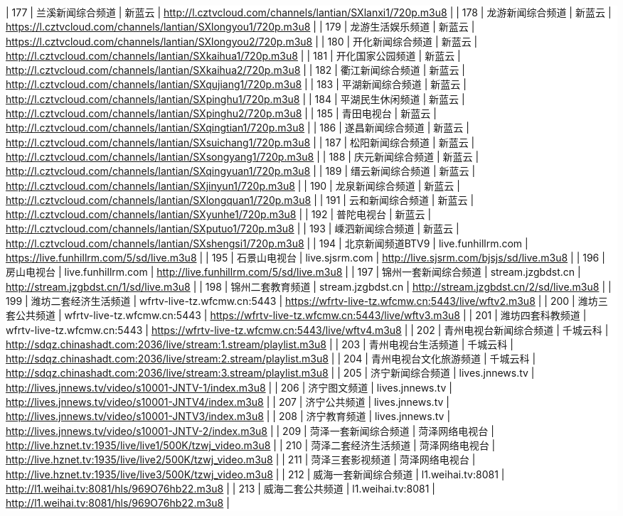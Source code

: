 | 177 | 兰溪新闻综合频道 | 新蓝云 | <http://l.cztvcloud.com/channels/lantian/SXlanxi1/720p.m3u8> |
| 178 | 龙游新闻综合频道 | 新蓝云 | <https://l.cztvcloud.com/channels/lantian/SXlongyou1/720p.m3u8> |
| 179 | 龙游生活娱乐频道 | 新蓝云 | <https://l.cztvcloud.com/channels/lantian/SXlongyou2/720p.m3u8> |
| 180 | 开化新闻综合频道 | 新蓝云 | <http://l.cztvcloud.com/channels/lantian/SXkaihua1/720p.m3u8> |
| 181 | 开化国家公园频道 | 新蓝云 | <http://l.cztvcloud.com/channels/lantian/SXkaihua2/720p.m3u8> |
| 182 | 衢江新闻综合频道 | 新蓝云 | <http://l.cztvcloud.com/channels/lantian/SXqujiang1/720p.m3u8> |
| 183 | 平湖新闻综合频道 | 新蓝云 | <http://l.cztvcloud.com/channels/lantian/SXpinghu1/720p.m3u8> |
| 184 | 平湖民生休闲频道 | 新蓝云 | <http://l.cztvcloud.com/channels/lantian/SXpinghu2/720p.m3u8> |
| 185 | 青田电视台 | 新蓝云 | <http://l.cztvcloud.com/channels/lantian/SXqingtian1/720p.m3u8> |
| 186 | 遂昌新闻综合频道 | 新蓝云 | <http://l.cztvcloud.com/channels/lantian/SXsuichang1/720p.m3u8> |
| 187 | 松阳新闻综合频道 | 新蓝云 | <http://l.cztvcloud.com/channels/lantian/SXsongyang1/720p.m3u8> |
| 188 | 庆元新闻综合频道 | 新蓝云 | <http://l.cztvcloud.com/channels/lantian/SXqingyuan1/720p.m3u8> |
| 189 | 缙云新闻综合频道 | 新蓝云 | <http://l.cztvcloud.com/channels/lantian/SXjinyun1/720p.m3u8> |
| 190 | 龙泉新闻综合频道 | 新蓝云 | <http://l.cztvcloud.com/channels/lantian/SXlongquan1/720p.m3u8> |
| 191 | 云和新闻综合频道 | 新蓝云 | <http://l.cztvcloud.com/channels/lantian/SXyunhe1/720p.m3u8> |
| 192 | 普陀电视台 | 新蓝云 | <http://l.cztvcloud.com/channels/lantian/SXputuo1/720p.m3u8> |
| 193 | 嵊泗新闻综合频道 | 新蓝云 | <http://l.cztvcloud.com/channels/lantian/SXshengsi1/720p.m3u8> |
| 194 | 北京新闻频道BTV9 | live.funhillrm.com | <https://live.funhillrm.com/5/sd/live.m3u8> |
| 195 | 石景山电视台 | live.sjsrm.com | <http://live.sjsrm.com/bjsjs/sd/live.m3u8> |
| 196 | 房山电视台 | live.funhillrm.com | <http://live.funhillrm.com/5/sd/live.m3u8> |
| 197 | 锦州一套新闻综合频道 | stream.jzgbdst.cn | <http://stream.jzgbdst.cn/1/sd/live.m3u8> |
| 198 | 锦州二套教育频道 | stream.jzgbdst.cn | <http://stream.jzgbdst.cn/2/sd/live.m3u8> |
| 199 | 潍坊二套经济生活频道 | wfrtv-live-tz.wfcmw.cn:5443 | <https://wfrtv-live-tz.wfcmw.cn:5443/live/wftv2.m3u8> |
| 200 | 潍坊三套公共频道 | wfrtv-live-tz.wfcmw.cn:5443 | <https://wfrtv-live-tz.wfcmw.cn:5443/live/wftv3.m3u8> |
| 201 | 潍坊四套科教频道 | wfrtv-live-tz.wfcmw.cn:5443 | <https://wfrtv-live-tz.wfcmw.cn:5443/live/wftv4.m3u8> |
| 202 | 青州电视台新闻综合频道 | 千城云科 | <http://sdqz.chinashadt.com:2036/live/stream:1.stream/playlist.m3u8> |
| 203 | 青州电视台生活频道 | 千城云科 | <http://sdqz.chinashadt.com:2036/live/stream:2.stream/playlist.m3u8> |
| 204 | 青州电视台文化旅游频道 | 千城云科 | <http://sdqz.chinashadt.com:2036/live/stream:3.stream/playlist.m3u8> |
| 205 | 济宁新闻综合频道 | lives.jnnews.tv | <http://lives.jnnews.tv/video/s10001-JNTV-1/index.m3u8> |
| 206 | 济宁图文频道 | lives.jnnews.tv | <http://lives.jnnews.tv/video/s10001-JNTV4/index.m3u8> |
| 207 | 济宁公共频道 | lives.jnnews.tv | <http://lives.jnnews.tv/video/s10001-JNTV3/index.m3u8> |
| 208 | 济宁教育频道 | lives.jnnews.tv | <http://lives.jnnews.tv/video/s10001-JNTV-2/index.m3u8> |
| 209 | 菏泽一套新闻综合频道 | 菏泽网络电视台 | <http://live.hznet.tv:1935/live/live1/500K/tzwj_video.m3u8> |
| 210 | 菏泽二套经济生活频道 | 菏泽网络电视台 | <http://live.hznet.tv:1935/live/live2/500K/tzwj_video.m3u8> |
| 211 | 菏泽三套影视频道 | 菏泽网络电视台 | <http://live.hznet.tv:1935/live/live3/500K/tzwj_video.m3u8> |
| 212 | 威海一套新闻综合频道 | l1.weihai.tv:8081 | <http://l1.weihai.tv:8081/hls/969O76hb22.m3u8> |
| 213 | 威海二套公共频道 | l1.weihai.tv:8081 | <http://l1.weihai.tv:8081/hls/969O76hb22.m3u8> |